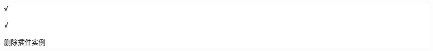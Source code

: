<td class="cellrowborder" valign="top" width="13.059999999999999%" headers="mcps1.2.6.1.4 "><p id="zh-cn_topic_0272459940_p16899118163211"><a name="zh-cn_topic_0272459940_p16899118163211"></a><a name="zh-cn_topic_0272459940_p16899118163211"></a>√</p>
</td>
<td class="cellrowborder" valign="top" width="18.490000000000002%" headers="mcps1.2.6.1.5 "><p id="zh-cn_topic_0272459940_p2899131813327"><a name="zh-cn_topic_0272459940_p2899131813327"></a><a name="zh-cn_topic_0272459940_p2899131813327"></a>√</p>
</td>
</tr>
<tr id="zh-cn_topic_0272459940_row337911171317"><td class="cellrowborder" valign="top" width="18.47%" headers="mcps1.2.6.1.1 "><p id="zh-cn_topic_0272459940_p838015110138"><a name="zh-cn_topic_0272459940_p838015110138"></a><a name="zh-cn_topic_0272459940_p838015110138"></a>删除插件实例</p>
</td>
